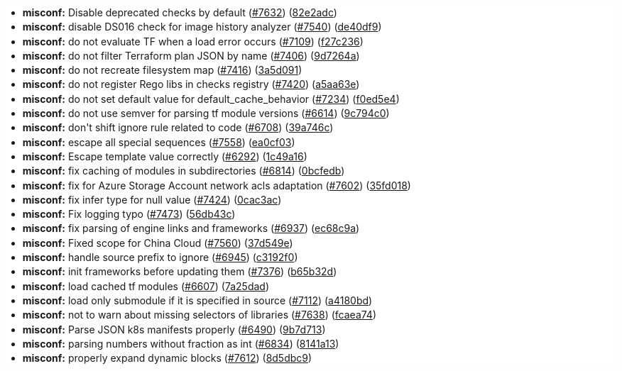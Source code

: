 * **misconf:** Disable deprecated checks by default ([#7632](https://github.com/afdesk/trivy/issues/7632)) ([82e2adc](https://github.com/afdesk/trivy/commit/82e2adc6f8e68d0cc0021031170c2adb60d213ba))
* **misconf:** disable DS016 check for image history analyzer ([#7540](https://github.com/afdesk/trivy/issues/7540)) ([de40df9](https://github.com/afdesk/trivy/commit/de40df9408d6d856a3ad384ec9f086edce3aa382))
* **misconf:** do not evaluate TF when a load error occurs ([#7109](https://github.com/afdesk/trivy/issues/7109)) ([f27c236](https://github.com/afdesk/trivy/commit/f27c236d6e155cb366aeef619b6ea96d20fb93da))
* **misconf:** do not filter Terraform plan JSON by name ([#7406](https://github.com/afdesk/trivy/issues/7406)) ([9d7264a](https://github.com/afdesk/trivy/commit/9d7264af8e85bcc0dba600b8366d0470d455251c))
* **misconf:** do not recreate filesystem map ([#7416](https://github.com/afdesk/trivy/issues/7416)) ([3a5d091](https://github.com/afdesk/trivy/commit/3a5d091759564496992a83fb2015a21c84a22213))
* **misconf:** do not register Rego libs in checks registry ([#7420](https://github.com/afdesk/trivy/issues/7420)) ([a5aa63e](https://github.com/afdesk/trivy/commit/a5aa63eff7e229744090f9ad300c1bec3259397e))
* **misconf:** do not set default value for default_cache_behavior ([#7234](https://github.com/afdesk/trivy/issues/7234)) ([f0ed5e4](https://github.com/afdesk/trivy/commit/f0ed5e4ced7e60af35c88d5d084aa4b7237f4973))
* **misconf:** do not use semver for parsing tf module versions ([#6614](https://github.com/afdesk/trivy/issues/6614)) ([9c794c0](https://github.com/afdesk/trivy/commit/9c794c0ffc8d31c82cad3cbd593eb03e689cf583))
* **misconf:** don't shift ignore rule related to code ([#6708](https://github.com/afdesk/trivy/issues/6708)) ([39a746c](https://github.com/afdesk/trivy/commit/39a746c77837f873e87b81be40676818030f44c5))
* **misconf:** escape all special sequences ([#7558](https://github.com/afdesk/trivy/issues/7558)) ([ea0cf03](https://github.com/afdesk/trivy/commit/ea0cf0379aff0348fde87356dab37947800fc1b6))
* **misconf:** Escape template value correctly ([#6292](https://github.com/afdesk/trivy/issues/6292)) ([1c49a16](https://github.com/afdesk/trivy/commit/1c49a16c65ecc63a24d9957174ca91d088855a2a))
* **misconf:** fix caching of modules in subdirectories ([#6814](https://github.com/afdesk/trivy/issues/6814)) ([0bcfedb](https://github.com/afdesk/trivy/commit/0bcfedbcaa9bbe30ee5ecade5b98e9ce3cc54c9b))
* **misconf:** fix for Azure Storage Account network acls adaptation ([#7602](https://github.com/afdesk/trivy/issues/7602)) ([35fd018](https://github.com/afdesk/trivy/commit/35fd018ae7ad86823f114f0ac2f1376726aee444))
* **misconf:** fix infer type for null value ([#7424](https://github.com/afdesk/trivy/issues/7424)) ([0cac3ac](https://github.com/afdesk/trivy/commit/0cac3ac7075017628a21a7990941df04cbc16dbe))
* **misconf:** Fix logging typo ([#7473](https://github.com/afdesk/trivy/issues/7473)) ([56db43c](https://github.com/afdesk/trivy/commit/56db43c24f4f6be92891be85faaf9492cad516ac))
* **misconf:** fix parsing of engine links and frameworks ([#6937](https://github.com/afdesk/trivy/issues/6937)) ([ec68c9a](https://github.com/afdesk/trivy/commit/ec68c9ab4580d057720179173d58734402c92af4))
* **misconf:** Fixed scope for China Cloud ([#7560](https://github.com/afdesk/trivy/issues/7560)) ([37d549e](https://github.com/afdesk/trivy/commit/37d549e5b86a1c5dce6710fbfd2310aec9abe949))
* **misconf:** handle source prefix to ignore ([#6945](https://github.com/afdesk/trivy/issues/6945)) ([c3192f0](https://github.com/afdesk/trivy/commit/c3192f061d7e84eaf38df8df7c879dc00b4ca137))
* **misconf:** init frameworks before updating them ([#7376](https://github.com/afdesk/trivy/issues/7376)) ([b65b32d](https://github.com/afdesk/trivy/commit/b65b32ddfa6fc62ac81ad9fa580e1f5a327864f5))
* **misconf:** load cached tf modules ([#6607](https://github.com/afdesk/trivy/issues/6607)) ([7a25dad](https://github.com/afdesk/trivy/commit/7a25dadb44a57a1099227cde44e1732f25409cea))
* **misconf:** load only submodule if it is specified in source ([#7112](https://github.com/afdesk/trivy/issues/7112)) ([a4180bd](https://github.com/afdesk/trivy/commit/a4180bddd43d86e479edf0afe0c362021d071482))
* **misconf:** not to warn about missing selectors of libraries ([#7638](https://github.com/afdesk/trivy/issues/7638)) ([fcaea74](https://github.com/afdesk/trivy/commit/fcaea740808d5784c120e5c5d65f5f94e1d931d4))
* **misconf:** Parse JSON k8s manifests properly ([#6490](https://github.com/afdesk/trivy/issues/6490)) ([9b7d713](https://github.com/afdesk/trivy/commit/9b7d7132b750f3ee0e824179b7fe2ea0cb0916ed))
* **misconf:** parsing numbers without fraction as int ([#6834](https://github.com/afdesk/trivy/issues/6834)) ([8141a13](https://github.com/afdesk/trivy/commit/8141a137ba50b553a9da877d95c7ccb491d041c6))
* **misconf:** properly expand dynamic blocks ([#7612](https://github.com/afdesk/trivy/issues/7612)) ([8d5dbc9](https://github.com/afdesk/trivy/commit/8d5dbc9fec3569b22ed81a03c40eaf732768718b))